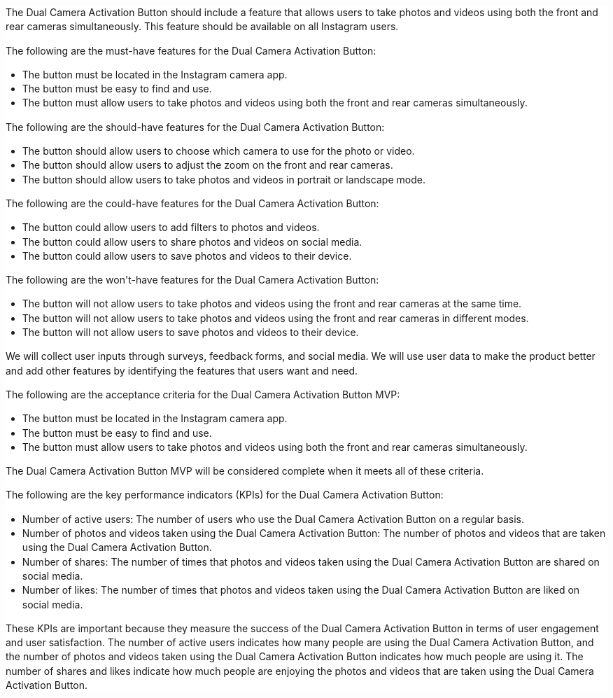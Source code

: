 The Dual Camera Activation Button should include a feature that allows users to take photos and videos using both the front and rear cameras simultaneously. This feature should be available on all Instagram users.

The following are the must-have features for the Dual Camera Activation Button:

* The button must be located in the Instagram camera app.
* The button must be easy to find and use.
* The button must allow users to take photos and videos using both the front and rear cameras simultaneously.

The following are the should-have features for the Dual Camera Activation Button:

* The button should allow users to choose which camera to use for the photo or video.
* The button should allow users to adjust the zoom on the front and rear cameras.
* The button should allow users to take photos and videos in portrait or landscape mode.

The following are the could-have features for the Dual Camera Activation Button:

* The button could allow users to add filters to photos and videos.
* The button could allow users to share photos and videos on social media.
* The button could allow users to save photos and videos to their device.

The following are the won't-have features for the Dual Camera Activation Button:

* The button will not allow users to take photos and videos using the front and rear cameras at the same time.
* The button will not allow users to take photos and videos using the front and rear cameras in different modes.
* The button will not allow users to save photos and videos to their device.

We will collect user inputs through surveys, feedback forms, and social media. We will use user data to make the product better and add other features by identifying the features that users want and need.

The following are the acceptance criteria for the Dual Camera Activation Button MVP:

* The button must be located in the Instagram camera app.
* The button must be easy to find and use.
* The button must allow users to take photos and videos using both the front and rear cameras simultaneously.

The Dual Camera Activation Button MVP will be considered complete when it meets all of these criteria.

The following are the key performance indicators (KPIs) for the Dual Camera Activation Button:

* Number of active users: The number of users who use the Dual Camera Activation Button on a regular basis.
* Number of photos and videos taken using the Dual Camera Activation Button: The number of photos and videos that are taken using the Dual Camera Activation Button.
* Number of shares: The number of times that photos and videos taken using the Dual Camera Activation Button are shared on social media.
* Number of likes: The number of times that photos and videos taken using the Dual Camera Activation Button are liked on social media.

These KPIs are important because they measure the success of the Dual Camera Activation Button in terms of user engagement and user satisfaction. The number of active users indicates how many people are using the Dual Camera Activation Button, and the number of photos and videos taken using the Dual Camera Activation Button indicates how much people are using it. The number of shares and likes indicate how much people are enjoying the photos and videos that are taken using the Dual Camera Activation Button.
